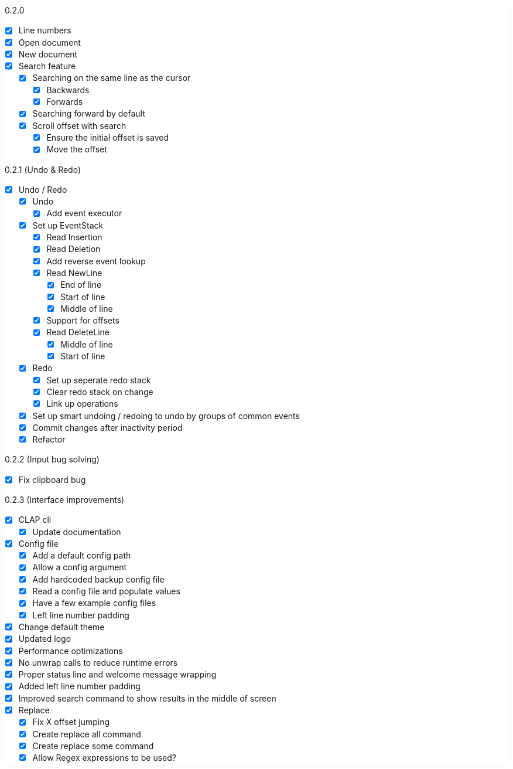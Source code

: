 0.2.0
- [X] Line numbers
- [X] Open document
- [X] New document
- [X] Search feature
  - [X] Searching on the same line as the cursor
    - [X] Backwards
    - [X] Forwards
  - [X] Searching forward by default
  - [X] Scroll offset with search
    - [X] Ensure the initial offset is saved
    - [X] Move the offset

0.2.1 (Undo & Redo)
- [X] Undo / Redo
  - [X] Undo
    - [X] Add event executor
  - [X] Set up EventStack
    - [X] Read Insertion
    - [X] Read Deletion
    - [X] Add reverse event lookup
    - [X] Read NewLine
      - [X] End of line
      - [X] Start of line
      - [X] Middle of line
    - [X] Support for offsets
    - [X] Read DeleteLine
      - [X] Middle of line
      - [X] Start of line
  - [X] Redo
    - [X] Set up seperate redo stack
    - [X] Clear redo stack on change
    - [X] Link up operations
  - [X] Set up smart undoing / redoing to undo by groups of common events
  - [X] Commit changes after inactivity period
  - [X] Refactor

0.2.2 (Input bug solving)
- [X] Fix clipboard bug

0.2.3 (Interface improvements)
- [X] CLAP cli
  - [X] Update documentation
- [X] Config file
  - [X] Add a default config path
  - [X] Allow a config argument
  - [X] Add hardcoded backup config file
  - [X] Read a config file and populate values
  - [X] Have a few example config files
  - [X] Left line number padding
- [X] Change default theme
- [X] Updated logo
- [X] Performance optimizations
- [X] No unwrap calls to reduce runtime errors
- [X] Proper status line and welcome message wrapping
- [X] Added left line number padding
- [X] Improved search command to show results in the middle of screen
- [X] Replace
  - [X] Fix X offset jumping
  - [X] Create replace all command
  - [X] Create replace some command
  - [X] Allow Regex expressions to be used?
